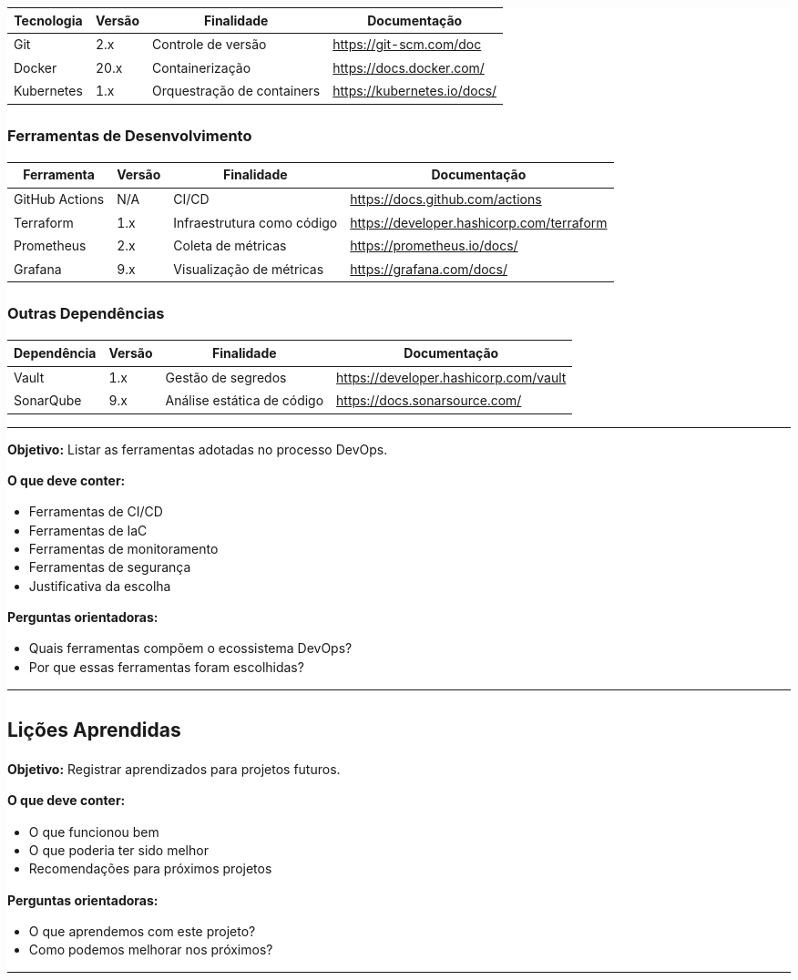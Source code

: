 | Tecnologia       | Versão | Finalidade                         | Documentação                          |
|------------------|--------|------------------------------------|----------------------------------------|
| Git              | 2.x    | Controle de versão                 | https://git-scm.com/doc                |
| Docker           | 20.x   | Containerização                    | https://docs.docker.com/               |
| Kubernetes       | 1.x    | Orquestração de containers         | https://kubernetes.io/docs/            |

### Ferramentas de Desenvolvimento

| Ferramenta        | Versão | Finalidade                         | Documentação                          |
|-------------------|--------|------------------------------------|----------------------------------------|
| GitHub Actions    | N/A    | CI/CD                              | https://docs.github.com/actions        |
| Terraform         | 1.x    | Infraestrutura como código         | https://developer.hashicorp.com/terraform |
| Prometheus        | 2.x    | Coleta de métricas                 | https://prometheus.io/docs/            |
| Grafana           | 9.x    | Visualização de métricas           | https://grafana.com/docs/              |

### Outras Dependências

| Dependência       | Versão | Finalidade                         | Documentação                          |
|-------------------|--------|------------------------------------|----------------------------------------|
| Vault             | 1.x    | Gestão de segredos                 | https://developer.hashicorp.com/vault |
| SonarQube         | 9.x    | Análise estática de código         | https://docs.sonarsource.com/          |

---

**Objetivo:** Listar as ferramentas adotadas no processo DevOps.

**O que deve conter:**
- Ferramentas de CI/CD
- Ferramentas de IaC
- Ferramentas de monitoramento
- Ferramentas de segurança
- Justificativa da escolha

**Perguntas orientadoras:**
- Quais ferramentas compõem o ecossistema DevOps?
- Por que essas ferramentas foram escolhidas?

---
## Lições Aprendidas

**Objetivo:** Registrar aprendizados para projetos futuros.

**O que deve conter:**
- O que funcionou bem
- O que poderia ter sido melhor
- Recomendações para próximos projetos

**Perguntas orientadoras:**
- O que aprendemos com este projeto?
- Como podemos melhorar nos próximos?

---
